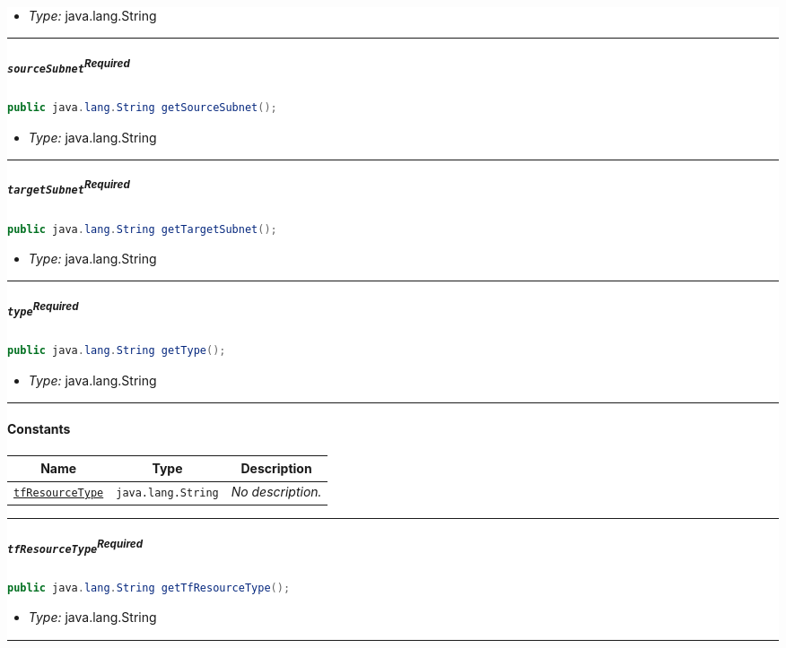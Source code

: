 - *Type:* java.lang.String

---

##### `sourceSubnet`<sup>Required</sup> <a name="sourceSubnet" id="@cdktf/provider-ionoscloud.natgatewayRule.NatgatewayRule.property.sourceSubnet"></a>

```java
public java.lang.String getSourceSubnet();
```

- *Type:* java.lang.String

---

##### `targetSubnet`<sup>Required</sup> <a name="targetSubnet" id="@cdktf/provider-ionoscloud.natgatewayRule.NatgatewayRule.property.targetSubnet"></a>

```java
public java.lang.String getTargetSubnet();
```

- *Type:* java.lang.String

---

##### `type`<sup>Required</sup> <a name="type" id="@cdktf/provider-ionoscloud.natgatewayRule.NatgatewayRule.property.type"></a>

```java
public java.lang.String getType();
```

- *Type:* java.lang.String

---

#### Constants <a name="Constants" id="Constants"></a>

| **Name** | **Type** | **Description** |
| --- | --- | --- |
| <code><a href="#@cdktf/provider-ionoscloud.natgatewayRule.NatgatewayRule.property.tfResourceType">tfResourceType</a></code> | <code>java.lang.String</code> | *No description.* |

---

##### `tfResourceType`<sup>Required</sup> <a name="tfResourceType" id="@cdktf/provider-ionoscloud.natgatewayRule.NatgatewayRule.property.tfResourceType"></a>

```java
public java.lang.String getTfResourceType();
```

- *Type:* java.lang.String

---